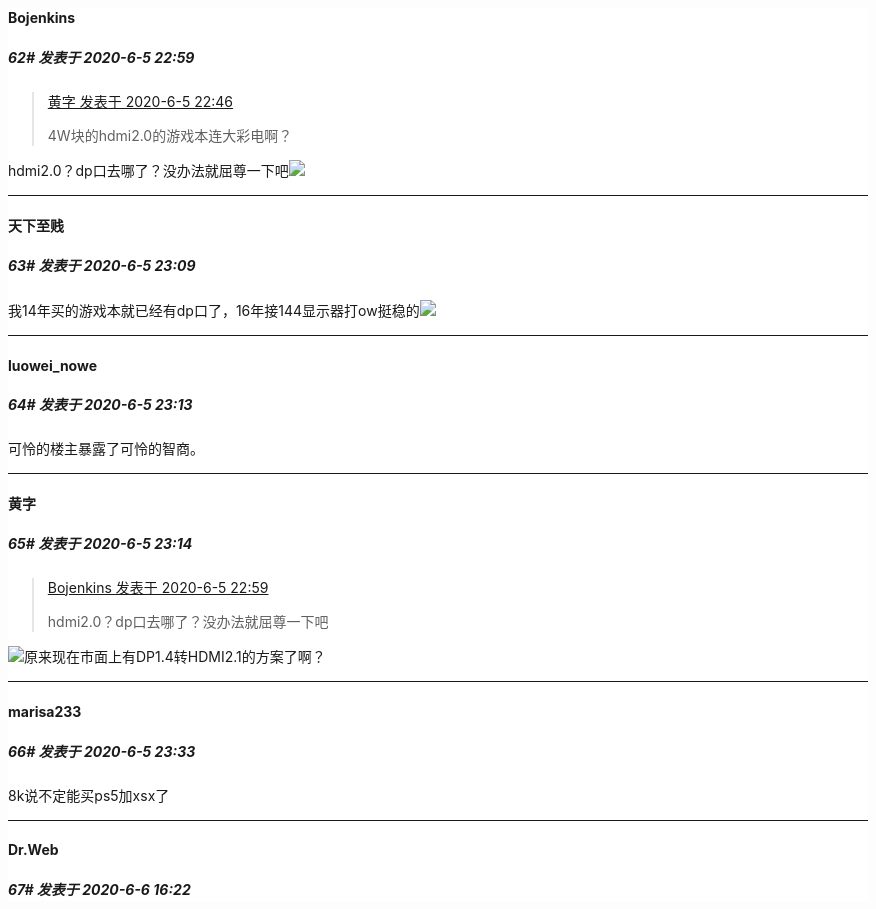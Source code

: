 ####  Bojenkins  
##### 62#       发表于 2020-6-5 22:59


<blockquote><a href="httphttps://bbs.saraba1st.com/2b/forum.php?mod=redirect&amp;goto=findpost&amp;pid=47692419&amp;ptid=1939702" target="_blank">黄字 发表于 2020-6-5 22:46</a>

4W块的hdmi2.0的游戏本连大彩电啊？</blockquote>
hdmi2.0？dp口去哪了？没办法就屈尊一下吧<img src="https://static.saraba1st.com/image/smiley/face2017/065.png" referrerpolicy="no-referrer">


-----

####  天下至贱  
##### 63#       发表于 2020-6-5 23:09


我14年买的游戏本就已经有dp口了，16年接144显示器打ow挺稳的<img src="https://static.saraba1st.com/image/smiley/face2017/001.png" referrerpolicy="no-referrer">


-----

####  luowei_nowe  
##### 64#       发表于 2020-6-5 23:13


可怜的楼主暴露了可怜的智商。


-----

####  黄字  
##### 65#       发表于 2020-6-5 23:14


<blockquote><a href="httphttps://bbs.saraba1st.com/2b/forum.php?mod=redirect&amp;goto=findpost&amp;pid=47692549&amp;ptid=1939702" target="_blank">Bojenkins 发表于 2020-6-5 22:59</a>

hdmi2.0？dp口去哪了？没办法就屈尊一下吧</blockquote>
<img src="https://static.saraba1st.com/image/smiley/face2017/049.png" referrerpolicy="no-referrer">原来现在市面上有DP1.4转HDMI2.1的方案了啊？


-----

####  marisa233  
##### 66#       发表于 2020-6-5 23:33


8k说不定能买ps5加xsx了


-----

####  Dr.Web  
##### 67#       发表于 2020-6-6 16:22

